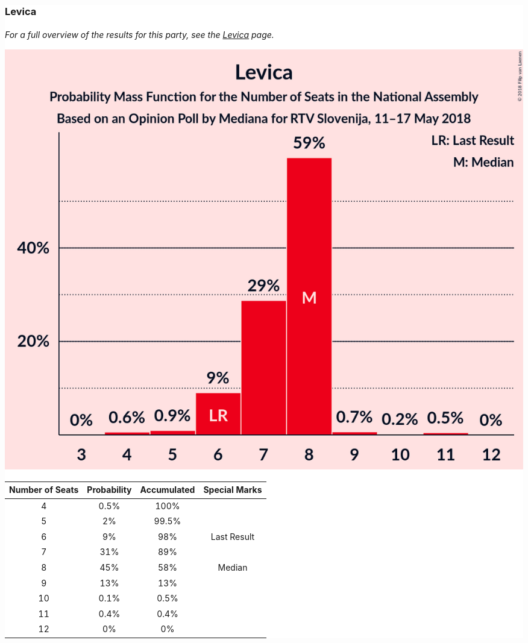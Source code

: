 ### Levica

*For a full overview of the results for this party, see the [Levica](party-levica.html) page.*

![Graph with seats probability mass function not yet produced](2018-05-17-Mediana-seats-pmf-levica.png "Seats Probability Mass Function")

| Number of Seats | Probability | Accumulated | Special Marks |
|:---------------:|:-----------:|:-----------:|:-------------:|
| 4 | 0.5% | 100% |  |
| 5 | 2% | 99.5% |  |
| 6 | 9% | 98% | Last Result |
| 7 | 31% | 89% |  |
| 8 | 45% | 58% | Median |
| 9 | 13% | 13% |  |
| 10 | 0.1% | 0.5% |  |
| 11 | 0.4% | 0.4% |  |
| 12 | 0% | 0% |  |
